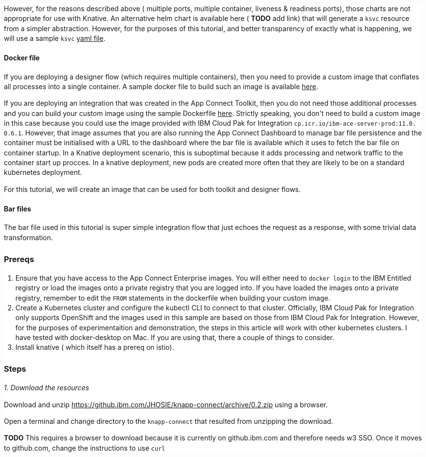 However, for the reasons described above ( multiple ports, multiple container, liveness & readiness ports), those charts are not appropriate for use with Knative.  An alternative helm chart is available here ( **TODO** add link) that will generate a `ksvc` resource from a simpler abstraction. However, for the purposes of this tutorial, and better transparency of exactly what is happening, we will use a sample `ksvc` [yaml file](https://github.ibm.com/JHOSIE/knapp-connect/blob/master/integration-server-knative-service.yaml).

#### Docker file

If you are deploying a designer flow (which requires multiple containers), then you need to provide a custom image that conflates all processes into a single container. A sample docker file to build such an image is available [here](https://github.ibm.com/JHOSIE/knapp-connect/tree/master/build).


If you are deploying an integration that was created in the App Connect Toolkit, then you do not need those additional processes and you can build your custom image using the sample Dockerfile [here](https://github.com/ot4i/ace-docker). Strictly speaking, you don't need to build a custom image in this case because you could use the image provided with IBM Cloud Pak for Integration `cp.icr.io/ibm-ace-server-prod:11.0.0.6.1`. However, that image assumes that you are also running the App Connect Dashboard to manage bar file persistence and the container must be initialised with a URL to the dashboard where the bar file is available which it uses to fetch the bar file on container startup.  In a Knative deployment scenario, this is suboptimal because it adds processing and network traffic to the container start up procces.  In a knative deployment, new pods are created more often that they are likely to be on a standard kubernetes deployment.

For this tutorial, we will create an image that can be used for both toolkit and designer flows.

#### Bar files
The bar file used in this tutorial is super simple integration flow that just echoes the request as a response, with some trivial data transformation.



### Prereqs
1. Ensure that you have access to the App Connect Enterprise images.  You will either need to `docker login` to the IBM Entitled registry or load the images onto a private registry that you are logged into. If you have loaded the images onto a private registry, remember to edit the `FROM` statements in the dockerfile when building your custom image.
2. Create a Kubernetes cluster and configure the kubectl CLI to connect to that cluster. Officially, IBM Cloud Pak for Integration only supports OpenShift and the images used in this sample are based on those from IBM Cloud Pak for Integration. However, for the purposes of experimentaition and demonstration, the steps in this article will work with other kubernetes clusters.  I have tested with docker-desktop on Mac. If you are using that, there a couple of things to consider.
3. Install knative ( which itself has a prereq on istio).


### Steps

*1. Download the resources*

Download and unzip https://github.ibm.com/JHOSIE/knapp-connect/archive/0.2.zip using a browser.

Open a terminal and change directory to the `knapp-connect` that resulted from unzipping the download.

**TODO** This requires a browser to download because it is currently on github.ibm.com and therefore needs w3 SSO. Once it moves to github.com, change the instructions to use `curl`
